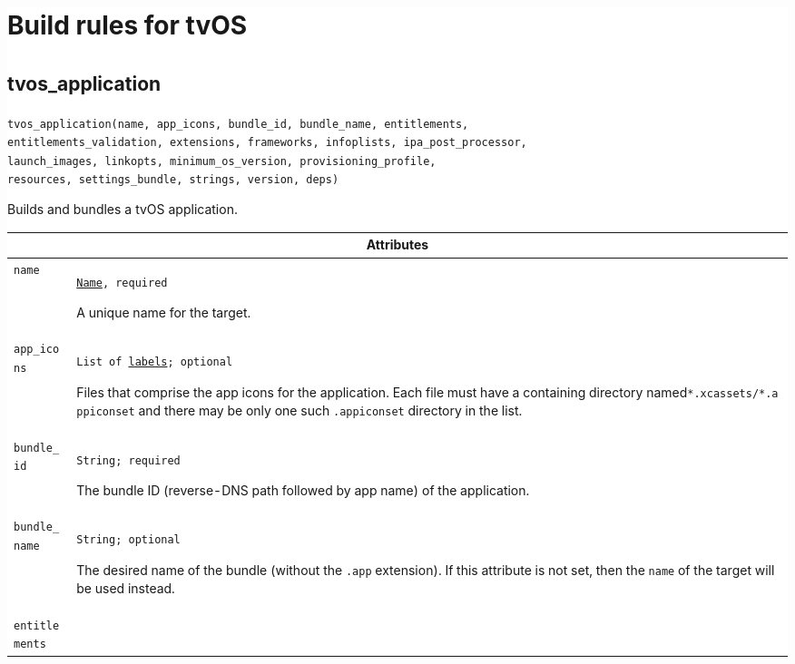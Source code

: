 # Build rules for tvOS

<a name="tvos_application"></a>
## tvos_application

```python
tvos_application(name, app_icons, bundle_id, bundle_name, entitlements,
entitlements_validation, extensions, frameworks, infoplists, ipa_post_processor,
launch_images, linkopts, minimum_os_version, provisioning_profile,
resources, settings_bundle, strings, version, deps)
```

Builds and bundles a tvOS application.

<table class="table table-condensed table-bordered table-params">
  <colgroup>
    <col class="col-param" />
    <col class="param-description" />
  </colgroup>
  <thead>
    <tr>
      <th colspan="2">Attributes</th>
    </tr>
  </thead>
  <tbody>
    <tr>
      <td><code>name</code></td>
      <td>
        <p><code><a href="https://bazel.build/versions/master/docs/build-ref.html#name">Name</a>, required</code></p>
        <p>A unique name for the target.</p>
      </td>
    </tr>
    <tr>
      <td><code>app_icons</code></td>
      <td>
        <p><code>List of <a href="https://bazel.build/versions/master/docs/build-ref.html#labels">labels</a>; optional</code></p>
        <p>Files that comprise the app icons for the application. Each file
        must have a containing directory named<code>*.xcassets/*.appiconset</code> and
        there may be only one such <code>.appiconset</code> directory in the list.</p>
      </td>
    </tr>
    <tr>
      <td><code>bundle_id</code></td>
      <td>
        <p><code>String; required</code></p>
        <p>The bundle ID (reverse-DNS path followed by app name) of the
        application.</p>
      </td>
    </tr>
    <tr>
      <td><code>bundle_name</code></td>
      <td>
        <p><code>String; optional</code></p>
        <p>The desired name of the bundle (without the <code>.app</code>
        extension). If this attribute is not set, then the <code>name</code> of
        the target will be used instead.</p>
      </td>
    </tr>
    <tr>
      <td><code>entitlements</code></td>
      <td>